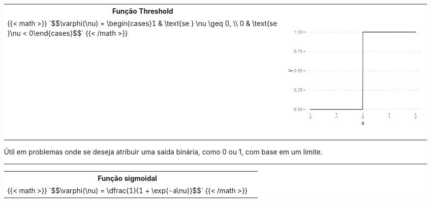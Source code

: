 
<table>
<tr>
<th>Função Threshold</th>
<th></th>
</tr>
<tr>
<td>
{{< math >}}
`$$\varphi(\nu) = \begin{cases}1 & \text{se } \nu \geq 0, \\
0 & \text{se }\nu < 0\end{cases}$$`
{{< /math >}}
</td>
<td>

![threshold](threshold.jpeg)

</td>
</tr>
</table>

Útil em problemas onde se deseja atribuir uma saída binária, como 0 ou 1, com base em um limite.

---

<table>
<tr>
<th>Função sigmoidal</th>
<th></th>
</tr>
<tr>
<td>
{{< math >}} 
`$$\varphi(\nu) = \dfrac{1}{1 + \exp(-a\nu)}$$`
{{< /math >}}
</td>
<td>
